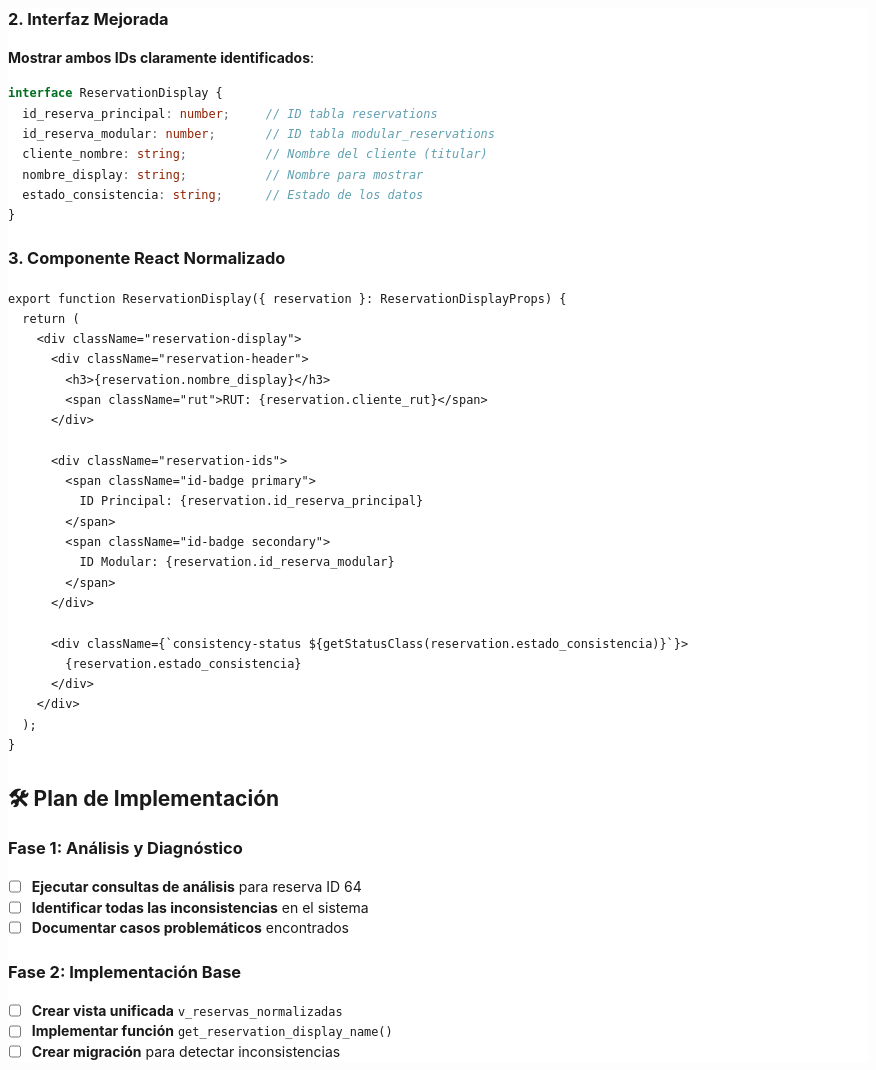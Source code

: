 ### 2. Interfaz Mejorada

**Mostrar ambos IDs claramente identificados**:

```typescript
interface ReservationDisplay {
  id_reserva_principal: number;     // ID tabla reservations
  id_reserva_modular: number;       // ID tabla modular_reservations
  cliente_nombre: string;           // Nombre del cliente (titular)
  nombre_display: string;           // Nombre para mostrar
  estado_consistencia: string;      // Estado de los datos
}
```

### 3. Componente React Normalizado

```tsx
export function ReservationDisplay({ reservation }: ReservationDisplayProps) {
  return (
    <div className="reservation-display">
      <div className="reservation-header">
        <h3>{reservation.nombre_display}</h3>
        <span className="rut">RUT: {reservation.cliente_rut}</span>
      </div>
      
      <div className="reservation-ids">
        <span className="id-badge primary">
          ID Principal: {reservation.id_reserva_principal}
        </span>
        <span className="id-badge secondary">
          ID Modular: {reservation.id_reserva_modular}
        </span>
      </div>
      
      <div className={`consistency-status ${getStatusClass(reservation.estado_consistencia)}`}>
        {reservation.estado_consistencia}
      </div>
    </div>
  );
}
```

## 🛠️ Plan de Implementación

### Fase 1: Análisis y Diagnóstico
- [ ] **Ejecutar consultas de análisis** para reserva ID 64
- [ ] **Identificar todas las inconsistencias** en el sistema
- [ ] **Documentar casos problemáticos** encontrados

### Fase 2: Implementación Base
- [ ] **Crear vista unificada** `v_reservas_normalizadas`
- [ ] **Implementar función** `get_reservation_display_name()`
- [ ] **Crear migración** para detectar inconsistencias
